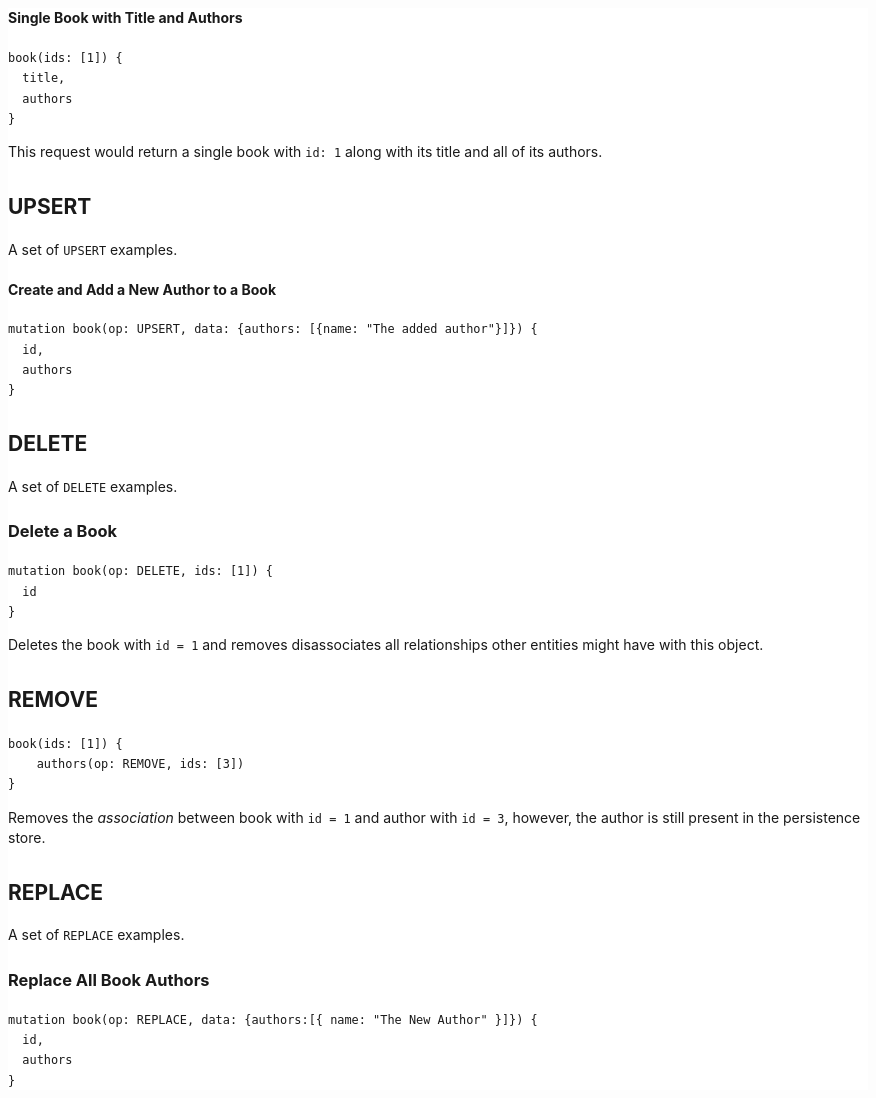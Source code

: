 #### Single Book with Title and Authors
```
book(ids: [1]) {
  title,
  authors
}
```

This request would return a single book with `id: 1` along with its title and all of its authors.

## UPSERT
A set of `UPSERT` examples.
#### Create and Add a New Author to a Book
```
mutation book(op: UPSERT, data: {authors: [{name: "The added author"}]}) {
  id,
  authors
}
```

## DELETE

A set of `DELETE` examples. 

### Delete a Book
```
mutation book(op: DELETE, ids: [1]) {
  id
}
```
Deletes the book with `id = 1` and removes disassociates all relationships other entities might have with this object. 

## REMOVE 
```
book(ids: [1]) {
    authors(op: REMOVE, ids: [3])
}
```
Removes the _association_ between book with `id = 1` and author with `id = 3`, however, the author is still present in the persistence store.
## REPLACE
A set of `REPLACE` examples.

### Replace All Book Authors
```
mutation book(op: REPLACE, data: {authors:[{ name: "The New Author" }]}) {
  id,
  authors
}
```
